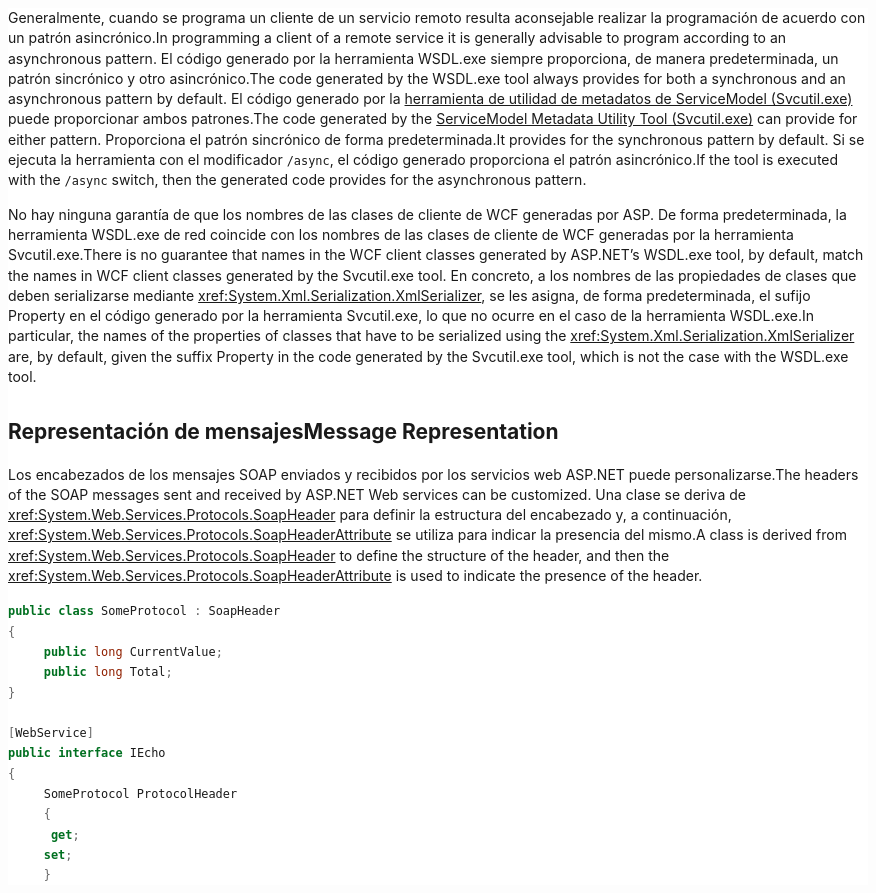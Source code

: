 <span data-ttu-id="13142-232">Generalmente, cuando se programa un cliente de un servicio remoto resulta aconsejable realizar la programación de acuerdo con un patrón asincrónico.</span><span class="sxs-lookup"><span data-stu-id="13142-232">In programming a client of a remote service it is generally advisable to program according to an asynchronous pattern.</span></span> <span data-ttu-id="13142-233">El código generado por la herramienta WSDL.exe siempre proporciona, de manera predeterminada, un patrón sincrónico y otro asincrónico.</span><span class="sxs-lookup"><span data-stu-id="13142-233">The code generated by the WSDL.exe tool always provides for both a synchronous and an asynchronous pattern by default.</span></span> <span data-ttu-id="13142-234">El código generado por la [herramienta de utilidad de metadatos de ServiceModel (Svcutil.exe)](../servicemodel-metadata-utility-tool-svcutil-exe.md) puede proporcionar ambos patrones.</span><span class="sxs-lookup"><span data-stu-id="13142-234">The code generated by the [ServiceModel Metadata Utility Tool (Svcutil.exe)](../servicemodel-metadata-utility-tool-svcutil-exe.md) can provide for either pattern.</span></span> <span data-ttu-id="13142-235">Proporciona el patrón sincrónico de forma predeterminada.</span><span class="sxs-lookup"><span data-stu-id="13142-235">It provides for the synchronous pattern by default.</span></span> <span data-ttu-id="13142-236">Si se ejecuta la herramienta con el modificador `/async`, el código generado proporciona el patrón asincrónico.</span><span class="sxs-lookup"><span data-stu-id="13142-236">If the tool is executed with the `/async` switch, then the generated code provides for the asynchronous pattern.</span></span>

<span data-ttu-id="13142-237">No hay ninguna garantía de que los nombres de las clases de cliente de WCF generadas por ASP. De forma predeterminada, la herramienta WSDL.exe de red coincide con los nombres de las clases de cliente de WCF generadas por la herramienta Svcutil.exe.</span><span class="sxs-lookup"><span data-stu-id="13142-237">There is no guarantee that names in the WCF client classes generated by ASP.NET’s WSDL.exe tool, by default, match the names in WCF client classes generated by the Svcutil.exe tool.</span></span> <span data-ttu-id="13142-238">En concreto, a los nombres de las propiedades de clases que deben serializarse mediante <xref:System.Xml.Serialization.XmlSerializer>, se les asigna, de forma predeterminada, el sufijo Property en el código generado por la herramienta Svcutil.exe, lo que no ocurre en el caso de la herramienta WSDL.exe.</span><span class="sxs-lookup"><span data-stu-id="13142-238">In particular, the names of the properties of classes that have to be serialized using the <xref:System.Xml.Serialization.XmlSerializer> are, by default, given the suffix Property in the code generated by the Svcutil.exe tool, which is not the case with the WSDL.exe tool.</span></span>

## <a name="message-representation"></a><span data-ttu-id="13142-239">Representación de mensajes</span><span class="sxs-lookup"><span data-stu-id="13142-239">Message Representation</span></span>

<span data-ttu-id="13142-240">Los encabezados de los mensajes SOAP enviados y recibidos por los servicios web ASP.NET puede personalizarse.</span><span class="sxs-lookup"><span data-stu-id="13142-240">The headers of the SOAP messages sent and received by ASP.NET Web services can be customized.</span></span> <span data-ttu-id="13142-241">Una clase se deriva de <xref:System.Web.Services.Protocols.SoapHeader> para definir la estructura del encabezado y, a continuación, <xref:System.Web.Services.Protocols.SoapHeaderAttribute> se utiliza para indicar la presencia del mismo.</span><span class="sxs-lookup"><span data-stu-id="13142-241">A class is derived from <xref:System.Web.Services.Protocols.SoapHeader> to define the structure of the header, and then the <xref:System.Web.Services.Protocols.SoapHeaderAttribute> is used to indicate the presence of the header.</span></span>

```csharp
public class SomeProtocol : SoapHeader
{
     public long CurrentValue;
     public long Total;
}

[WebService]
public interface IEcho
{
     SomeProtocol ProtocolHeader
     {
      get;
     set;
     }

```